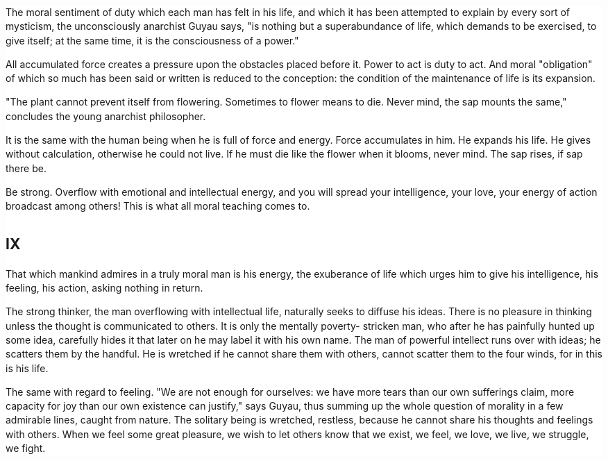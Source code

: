 The moral sentiment of duty which each man has
felt in  his life, and which it has been attempted to explain
by every  sort of mysticism, the unconsciously anarchist
Guyau says,  "is nothing but a superabundance of life,
which demands to  be exercised, to give itself; at the same
time, it is the consciousness of a power."

All accumulated force creates a pressure upon the
obstacles placed before it. Power to act is duty to act. And 
moral "obligation" of which so much has been said or
written is reduced to the conception: the condition of the
maintenance of life is its expansion.

"The plant cannot prevent itself from flowering.
Sometimes to flower means to die. Never mind, the sap
mounts  the same," concludes the young anarchist
philosopher.

It is the same with the human being when he is full
of  force and energy. Force accumulates in him. He
expands his life. He gives without calculation, otherwise
he could not live. If he must die like the flower when it
blooms, never mind. The sap rises, if sap there be.

Be strong. Overflow with  emotional and
intellectual energy, and you will spread your intelligence,
your love, your energy of action broadcast among others!
This is what all moral teaching comes to.

## IX

That which mankind admires  in a truly moral man
is his energy, the exuberance of life  which urges him to
give his  intelligence, his feeling, his action, asking nothing
in return.

The strong  thinker, the man overflowing with
intellectual  life, naturally seeks to diffuse his ideas. There
is no pleasure in thinking unless the thought is
communicated to others. It is only the mentally poverty-
stricken man, who after he  has painfully hunted up some
idea, carefully hides it that later on he may label it with his
own name. The man of powerful intellect runs over with
ideas; he scatters them by  the handful. He is wretched if
he cannot share them with  others, cannot scatter them to
the four winds, for in this is  his life.

The same with regard to feeling. "We are not
enough for  ourselves: we have more tears than our own
sufferings claim,  more capacity for joy than our own
existence can justify,"  says Guyau, thus summing up the
whole question of morality in a few admirable lines,
caught from nature. The solitary  being is wretched,
restless, because he cannot share his  thoughts and feelings
with others. When we feel some great pleasure, we wish to
let others know that we exist, we feel, we love, we live, we
struggle, we fight.
